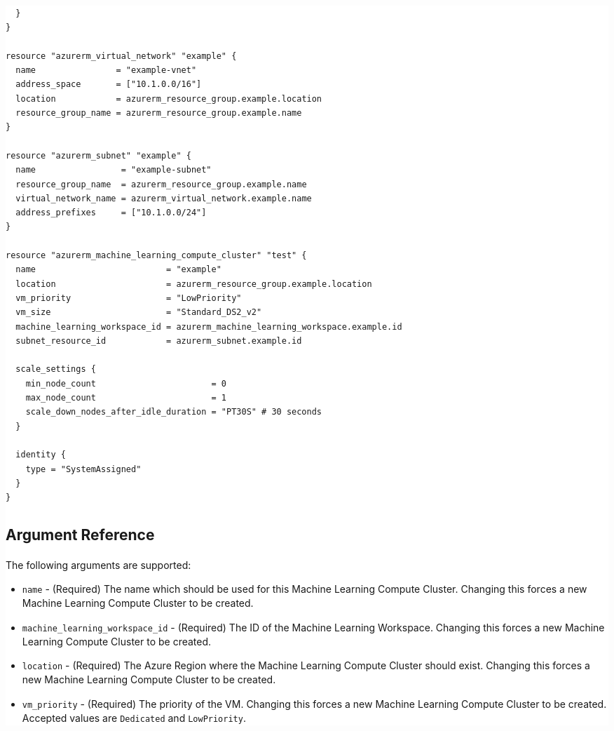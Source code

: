 ```hcl
  }
}

resource "azurerm_virtual_network" "example" {
  name                = "example-vnet"
  address_space       = ["10.1.0.0/16"]
  location            = azurerm_resource_group.example.location
  resource_group_name = azurerm_resource_group.example.name
}

resource "azurerm_subnet" "example" {
  name                 = "example-subnet"
  resource_group_name  = azurerm_resource_group.example.name
  virtual_network_name = azurerm_virtual_network.example.name
  address_prefixes     = ["10.1.0.0/24"]
}

resource "azurerm_machine_learning_compute_cluster" "test" {
  name                          = "example"
  location                      = azurerm_resource_group.example.location
  vm_priority                   = "LowPriority"
  vm_size                       = "Standard_DS2_v2"
  machine_learning_workspace_id = azurerm_machine_learning_workspace.example.id
  subnet_resource_id            = azurerm_subnet.example.id

  scale_settings {
    min_node_count                       = 0
    max_node_count                       = 1
    scale_down_nodes_after_idle_duration = "PT30S" # 30 seconds
  }

  identity {
    type = "SystemAssigned"
  }
}
```

## Argument Reference

The following arguments are supported:

* `name` - (Required) The name which should be used for this Machine Learning Compute Cluster. Changing this forces a new Machine Learning Compute Cluster to be created.

* `machine_learning_workspace_id` - (Required) The ID of the Machine Learning Workspace. Changing this forces a new Machine Learning Compute Cluster to be created.

* `location` - (Required) The Azure Region where the Machine Learning Compute Cluster should exist. Changing this forces a new Machine Learning Compute Cluster to be created.

* `vm_priority` - (Required) The priority of the VM. Changing this forces a new Machine Learning Compute Cluster to be created. Accepted values are `Dedicated` and `LowPriority`.
